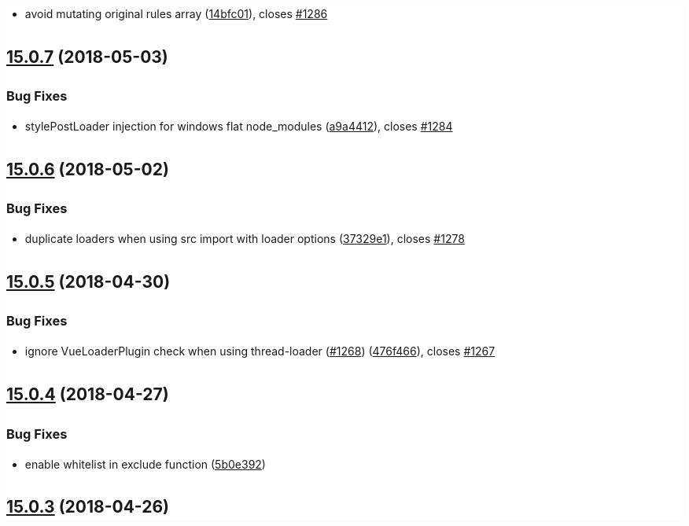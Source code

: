 * avoid mutating original rules array ([14bfc01](https://github.com/vuejs/vue-loader/commit/14bfc01)),
  closes [#1286](https://github.com/vuejs/vue-loader/issues/1286)

<a name="15.0.7"></a>

## [15.0.7](https://github.com/vuejs/vue-loader/compare/v15.0.6...v15.0.7) (2018-05-03)

### Bug Fixes

* stylePostLoader injection for windows flat
  node_modules ([a9a4412](https://github.com/vuejs/vue-loader/commit/a9a4412)),
  closes [#1284](https://github.com/vuejs/vue-loader/issues/1284)

<a name="15.0.6"></a>

## [15.0.6](https://github.com/vuejs/vue-loader/compare/v15.0.5...v15.0.6) (2018-05-02)

### Bug Fixes

* duplicate loaders when using src import with loader
  options ([37329e1](https://github.com/vuejs/vue-loader/commit/37329e1)),
  closes [#1278](https://github.com/vuejs/vue-loader/issues/1278)

<a name="15.0.5"></a>

## [15.0.5](https://github.com/vuejs/vue-loader/compare/v15.0.4...v15.0.5) (2018-04-30)

### Bug Fixes

* ignore VueLoaderPlugin check when using
  thread-loader ([#1268](https://github.com/vuejs/vue-loader/issues/1268)) ([476f466](https://github.com/vuejs/vue-loader/commit/476f466)),
  closes [#1267](https://github.com/vuejs/vue-loader/issues/1267)

<a name="15.0.4"></a>

## [15.0.4](https://github.com/vuejs/vue-loader/compare/v15.0.3...v15.0.4) (2018-04-27)

### Bug Fixes

* enable whitelist in exclude function ([5b0e392](https://github.com/vuejs/vue-loader/commit/5b0e392))

<a name="15.0.3"></a>

## [15.0.3](https://github.com/vuejs/vue-loader/compare/v15.0.2...v15.0.3) (2018-04-26)
